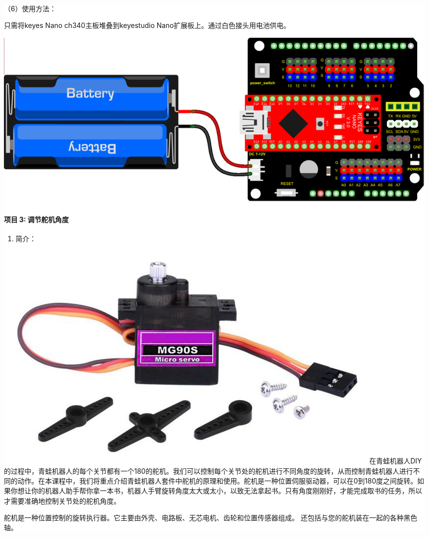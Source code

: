 （6）使用方法：

只需将keyes Nano ch340主板堆叠到keyestudio Nano扩展板上。通过白色接头用电池供电。

![](media/a3f329492731c70eeec3032217a5dc4e.png)

#### 项目 3: 调节舵机角度 

1.  简介：

![](media/9a87f1082013c7c697b72d6444c68f2a.jpg)在青蛙机器人DIY的过程中，青蛙机器人的每个关节都有一个180的舵机。我们可以控制每个关节处的舵机进行不同角度的旋转，从而控制青蛙机器人进行不同的动作。在本课程中，我们将重点介绍青蛙机器人套件中舵机的原理和使用。舵机是一种位置伺服驱动器，可以在0到180度之间旋转。如果你想让你的机器人助手帮你拿一本书，机器人手臂旋转角度太大或太小，以致无法拿起书。只有角度刚刚好，才能完成取书的任务，所以才需要准确地控制关节处的舵机角度。

舵机是一种位置控制的旋转执行器。它主要由外壳、电路板、无芯电机、齿轮和位置传感器组成。
还包括与您的舵机装在一起的各种黑色轴。

